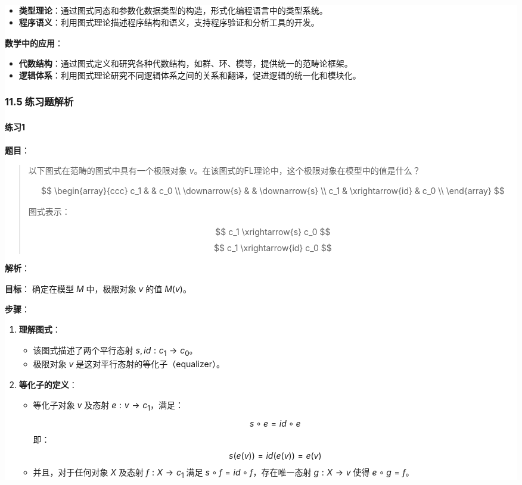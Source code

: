 - **类型理论**：通过图式同态和参数化数据类型的构造，形式化编程语言中的类型系统。
- **程序语义**：利用图式理论描述程序结构和语义，支持程序验证和分析工具的开发。

**数学中的应用**：

- **代数结构**：通过图式定义和研究各种代数结构，如群、环、模等，提供统一的范畴论框架。
- **逻辑体系**：利用图式理论研究不同逻辑体系之间的关系和翻译，促进逻辑的统一化和模块化。

### 11.5 练习题解析

#### 练习1

**题目**：
> 以下图式在范畴的图式中具有一个极限对象 $v$。在该图式的FL理论中，这个极限对象在模型中的值是什么？
>
> $$
> \begin{array}{ccc}
> c_1 & & c_0 \\
> \downarrow{s} & & \downarrow{s} \\
> c_1 & \xrightarrow{id} & c_0 \\
> \end{array}
> $$
>
> 图式表示：
>
> $$
> c_1 \xrightarrow{s} c_0
> $$
> $$
> c_1 \xrightarrow{id} c_0
> $$

**解析**：

**目标**：
确定在模型 $M$ 中，极限对象 $v$ 的值 $M(v)$。

**步骤**：

1. **理解图式**：
   - 该图式描述了两个平行态射 $s, id : c_1 \to c_0$。
   - 极限对象 $v$ 是这对平行态射的等化子（equalizer）。

2. **等化子的定义**：
   - 等化子对象 $v$ 及态射 $e : v \to c_1$，满足：
     $$
     s \circ e = id \circ e
     $$
     即：
     $$
     s(e(v)) = id(e(v)) = e(v)
     $$
   - 并且，对于任何对象 $X$ 及态射 $f : X \to c_1$ 满足 $s \circ f = id \circ f$，存在唯一态射 $g : X \to v$ 使得 $e \circ g = f$。
